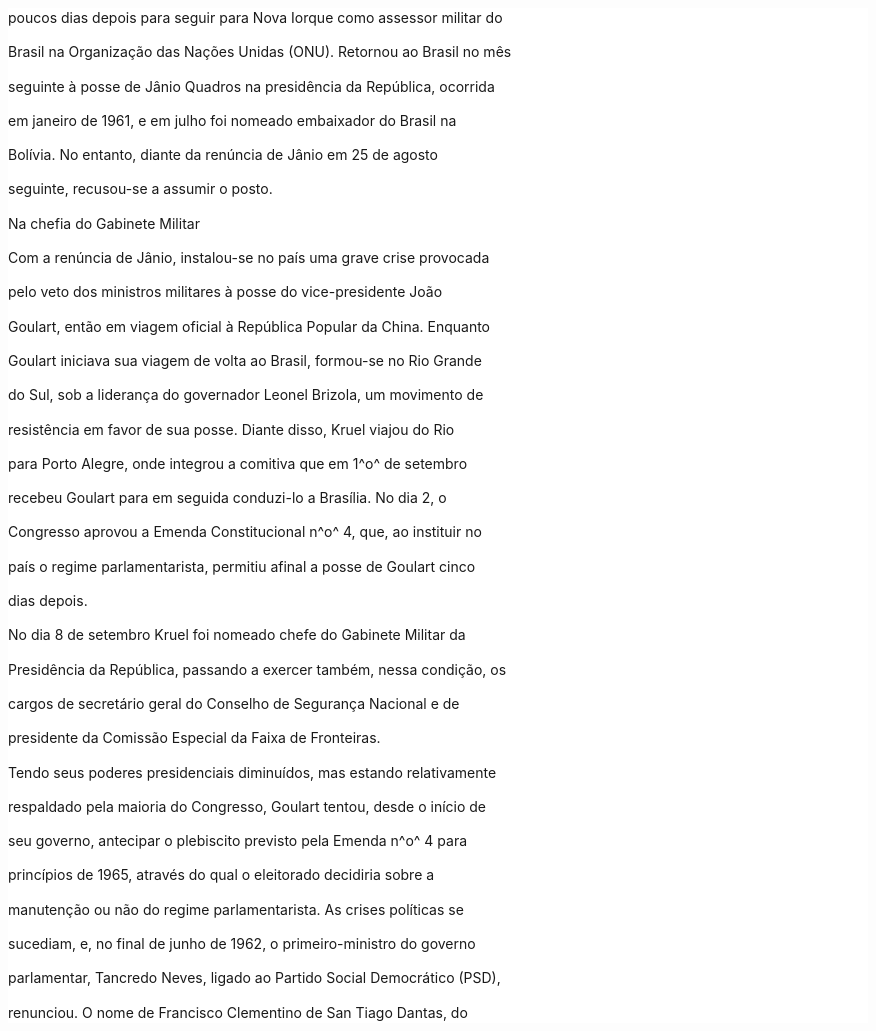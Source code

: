 poucos dias depois para seguir para Nova Iorque como assessor militar do

Brasil na Organização das Nações Unidas (ONU). Retornou ao Brasil no mês

seguinte à posse de Jânio Quadros na presidência da República, ocorrida

em janeiro de 1961, e em julho foi nomeado embaixador do Brasil na

Bolívia. No entanto, diante da renúncia de Jânio em 25 de agosto

seguinte, recusou-se a assumir o posto.



Na chefia do Gabinete Militar



Com a renúncia de Jânio, instalou-se no país uma grave crise provocada

pelo veto dos ministros militares à posse do vice-presidente João

Goulart, então em viagem oficial à República Popular da China. Enquanto

Goulart iniciava sua viagem de volta ao Brasil, formou-se no Rio Grande

do Sul, sob a liderança do governador Leonel Brizola, um movimento de

resistência em favor de sua posse. Diante disso, Kruel viajou do Rio

para Porto Alegre, onde integrou a comitiva que em 1^o^ de setembro

recebeu Goulart para em seguida conduzi-lo a Brasília. No dia 2, o

Congresso aprovou a Emenda Constitucional n^o^ 4, que, ao instituir no

país o regime parlamentarista, permitiu afinal a posse de Goulart cinco

dias depois.



No dia 8 de setembro Kruel foi nomeado chefe do Gabinete Militar da

Presidência da República, passando a exercer também, nessa condição, os

cargos de secretário geral do Conselho de Segurança Nacional e de

presidente da Comissão Especial da Faixa de Fronteiras.



Tendo seus poderes presidenciais diminuídos, mas estando relativamente

respaldado pela maioria do Congresso, Goulart tentou, desde o início de

seu governo, antecipar o plebiscito previsto pela Emenda n^o^ 4 para

princípios de 1965, através do qual o eleitorado decidiria sobre a

manutenção ou não do regime parlamentarista. As crises políticas se

sucediam, e, no final de junho de 1962, o primeiro-ministro do governo

parlamentar, Tancredo Neves, ligado ao Partido Social Democrático (PSD),

renunciou. O nome de Francisco Clementino de San Tiago Dantas, do
